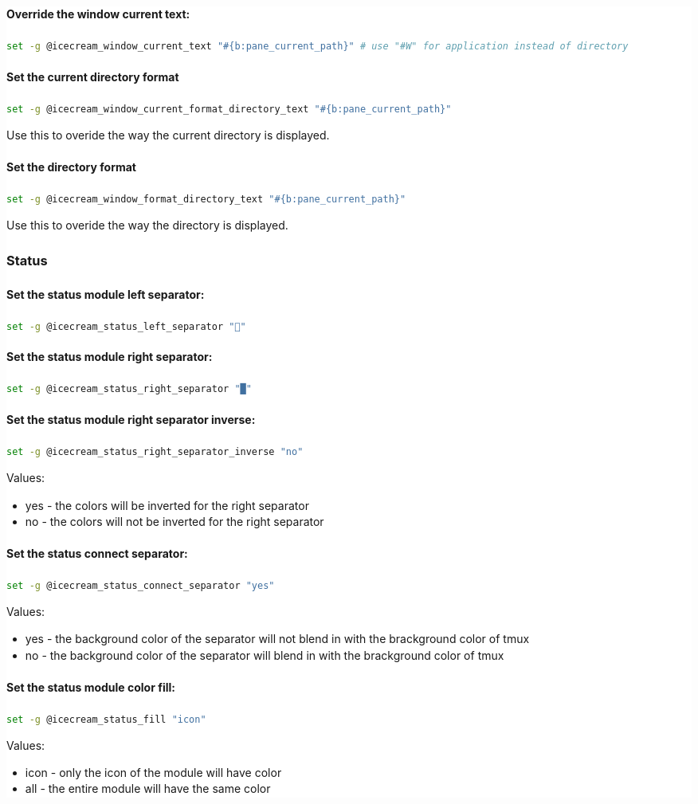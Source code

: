 #### Override the window current text:
```sh
set -g @icecream_window_current_text "#{b:pane_current_path}" # use "#W" for application instead of directory
```

#### Set the current directory format
```sh
set -g @icecream_window_current_format_directory_text "#{b:pane_current_path}"
```
Use this to overide the way the current directory is displayed.

#### Set the directory format
```sh
set -g @icecream_window_format_directory_text "#{b:pane_current_path}"
```
Use this to overide the way the directory is displayed.

### Status

#### Set the status module left separator:
```sh
set -g @icecream_status_left_separator ""
```

#### Set the status module right separator:
```sh
set -g @icecream_status_right_separator "█"
```

#### Set the status module right separator inverse:
```sh
set -g @icecream_status_right_separator_inverse "no"
```
Values:
- yes - the colors will be inverted for the right separator
- no - the colors will not be inverted for the right separator

#### Set the status connect separator:
```sh
set -g @icecream_status_connect_separator "yes"
```
Values:
- yes - the background color of the separator will not blend in with the brackground color of tmux
- no - the background color of the separator will blend in with the brackground color of tmux


#### Set the status module color fill:
```sh
set -g @icecream_status_fill "icon"
```
Values:
- icon - only the icon of the module will have color
- all - the entire module will have the same color
